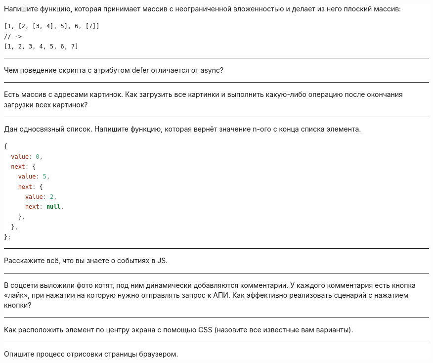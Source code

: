 Напишите функцию, которая принимает массив с неограниченной вложенностью и делает из него плоский массив:

```
[1, [2, [3, 4], 5], 6, [7]]
// ->
[1, 2, 3, 4, 5, 6, 7]
```

---

Чем поведение скрипта с атрибутом defer отличается от async?

---

Есть массив с адресами картинок. Как загрузить все картинки и выполнить какую-либо операцию после окончания загрузки всех картинок?

---

Дан односвязный список. Напишите функцию, которая вернёт значение n-ого с конца списка элемента.

```javascript
{
  value: 0,
  next: {
    value: 5,
    next: {
      value: 2,
      next: null,
    },
  },
};
```

---

Расскажите всё, что вы знаете о событиях в JS.

---

В соцсети выложили фото котят, под ним динамически добавляются комментарии. У каждого комментария есть кнопка «лайк», при нажатии на которую нужно отправлять запрос к АПИ. Как эффективно реализовать сценарий с нажатием кнопки?

---

Как расположить элемент по центру экрана с помощью CSS (назовите все известные вам варианты).

---

Опишите процесс отрисовки страницы браузером.
